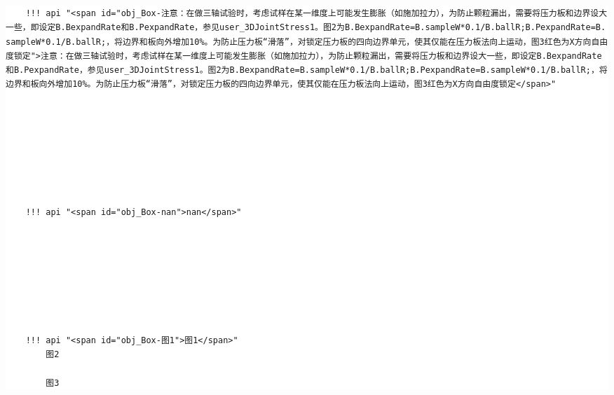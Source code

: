 
            

            

            

        !!! api "<span id="obj_Box-注意：在做三轴试验时，考虑试样在某一维度上可能发生膨胀（如施加拉力），为防止颗粒漏出，需要将压力板和边界设大一些，即设定B.BexpandRate和B.PexpandRate，参见user_3DJointStress1。图2为B.BexpandRate=B.sampleW*0.1/B.ballR;B.PexpandRate=B.sampleW*0.1/B.ballR;，将边界和板向外增加10%。为防止压力板“滑落”，对锁定压力板的四向边界单元，使其仅能在压力板法向上运动，图3红色为X方向自由度锁定">注意：在做三轴试验时，考虑试样在某一维度上可能发生膨胀（如施加拉力），为防止颗粒漏出，需要将压力板和边界设大一些，即设定B.BexpandRate和B.PexpandRate，参见user_3DJointStress1。图2为B.BexpandRate=B.sampleW*0.1/B.ballR;B.PexpandRate=B.sampleW*0.1/B.ballR;，将边界和板向外增加10%。为防止压力板“滑落”，对锁定压力板的四向边界单元，使其仅能在压力板法向上运动，图3红色为X方向自由度锁定</span>"
            

            

            

            

        !!! api "<span id="obj_Box-nan">nan</span>"
            

            

            

            

        !!! api "<span id="obj_Box-图1">图1</span>"
            图2

            图3

            

            

